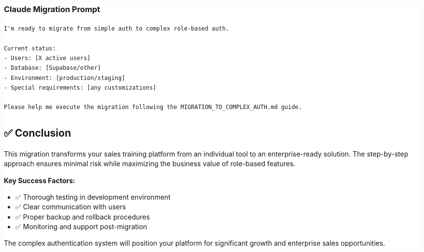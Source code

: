 ### **Claude Migration Prompt**
```
I'm ready to migrate from simple auth to complex role-based auth. 

Current status:
- Users: [X active users]
- Database: [Supabase/other]
- Environment: [production/staging]
- Special requirements: [any customizations]

Please help me execute the migration following the MIGRATION_TO_COMPLEX_AUTH.md guide.
```

## ✅ **Conclusion**

This migration transforms your sales training platform from an individual tool to an enterprise-ready solution. The step-by-step approach ensures minimal risk while maximizing the business value of role-based features.

**Key Success Factors:**
- ✅ Thorough testing in development environment
- ✅ Clear communication with users
- ✅ Proper backup and rollback procedures
- ✅ Monitoring and support post-migration

The complex authentication system will position your platform for significant growth and enterprise sales opportunities.
